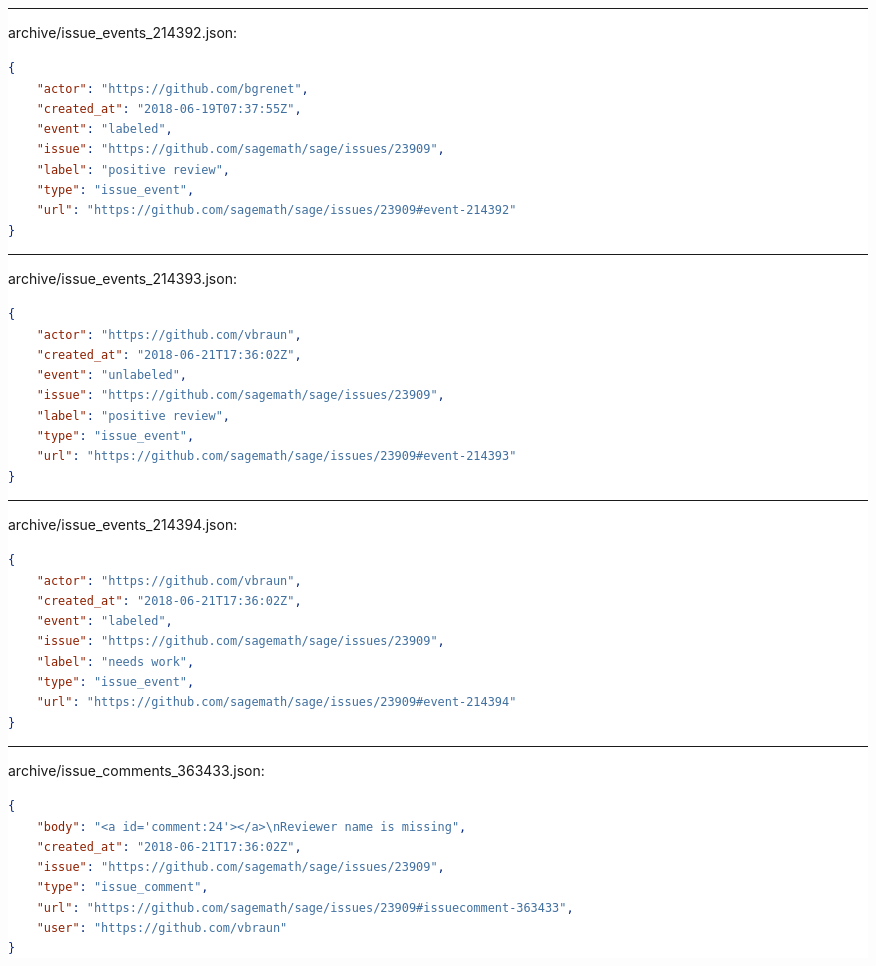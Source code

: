 

---

archive/issue_events_214392.json:
```json
{
    "actor": "https://github.com/bgrenet",
    "created_at": "2018-06-19T07:37:55Z",
    "event": "labeled",
    "issue": "https://github.com/sagemath/sage/issues/23909",
    "label": "positive review",
    "type": "issue_event",
    "url": "https://github.com/sagemath/sage/issues/23909#event-214392"
}
```



---

archive/issue_events_214393.json:
```json
{
    "actor": "https://github.com/vbraun",
    "created_at": "2018-06-21T17:36:02Z",
    "event": "unlabeled",
    "issue": "https://github.com/sagemath/sage/issues/23909",
    "label": "positive review",
    "type": "issue_event",
    "url": "https://github.com/sagemath/sage/issues/23909#event-214393"
}
```



---

archive/issue_events_214394.json:
```json
{
    "actor": "https://github.com/vbraun",
    "created_at": "2018-06-21T17:36:02Z",
    "event": "labeled",
    "issue": "https://github.com/sagemath/sage/issues/23909",
    "label": "needs work",
    "type": "issue_event",
    "url": "https://github.com/sagemath/sage/issues/23909#event-214394"
}
```



---

archive/issue_comments_363433.json:
```json
{
    "body": "<a id='comment:24'></a>\nReviewer name is missing",
    "created_at": "2018-06-21T17:36:02Z",
    "issue": "https://github.com/sagemath/sage/issues/23909",
    "type": "issue_comment",
    "url": "https://github.com/sagemath/sage/issues/23909#issuecomment-363433",
    "user": "https://github.com/vbraun"
}
```
